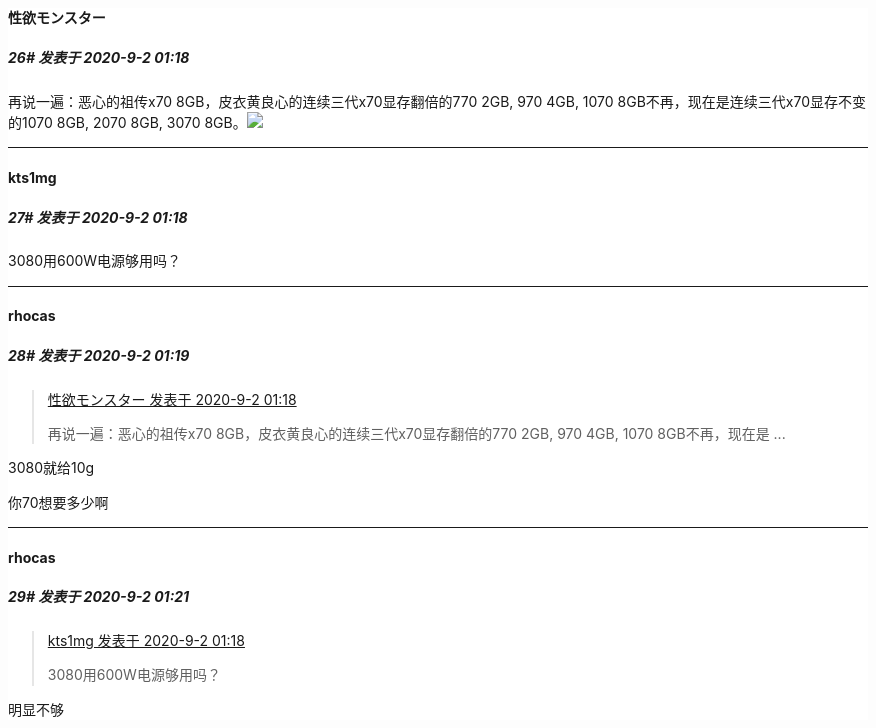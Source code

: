 ####  性欲モンスター  
##### 26#       发表于 2020-9-2 01:18




再说一遍：恶心的祖传x70 8GB，皮衣黄良心的连续三代x70显存翻倍的770 2GB, 970 4GB, 1070 8GB不再，现在是连续三代x70显存不变的1070 8GB, 2070 8GB, 3070 8GB。<img src="https://static.saraba1st.com/image/smiley/face2017/163.png" referrerpolicy="no-referrer">







*****

####  kts1mg  
##### 27#       发表于 2020-9-2 01:18




3080用600W电源够用吗？







*****

####  rhocas  
##### 28#       发表于 2020-9-2 01:19



<blockquote><a href="httphttps://bbs.saraba1st.com/2b/forum.php?mod=redirect&amp;goto=findpost&amp;pid=48615976&amp;ptid=1957724" target="_blank">性欲モンスター 发表于 2020-9-2 01:18</a>

再说一遍：恶心的祖传x70 8GB，皮衣黄良心的连续三代x70显存翻倍的770 2GB, 970 4GB, 1070 8GB不再，现在是 ...</blockquote>
3080就给10g

你70想要多少啊







*****

####  rhocas  
##### 29#       发表于 2020-9-2 01:21



<blockquote><a href="httphttps://bbs.saraba1st.com/2b/forum.php?mod=redirect&amp;goto=findpost&amp;pid=48615978&amp;ptid=1957724" target="_blank">kts1mg 发表于 2020-9-2 01:18</a>

3080用600W电源够用吗？</blockquote>
明显不够



